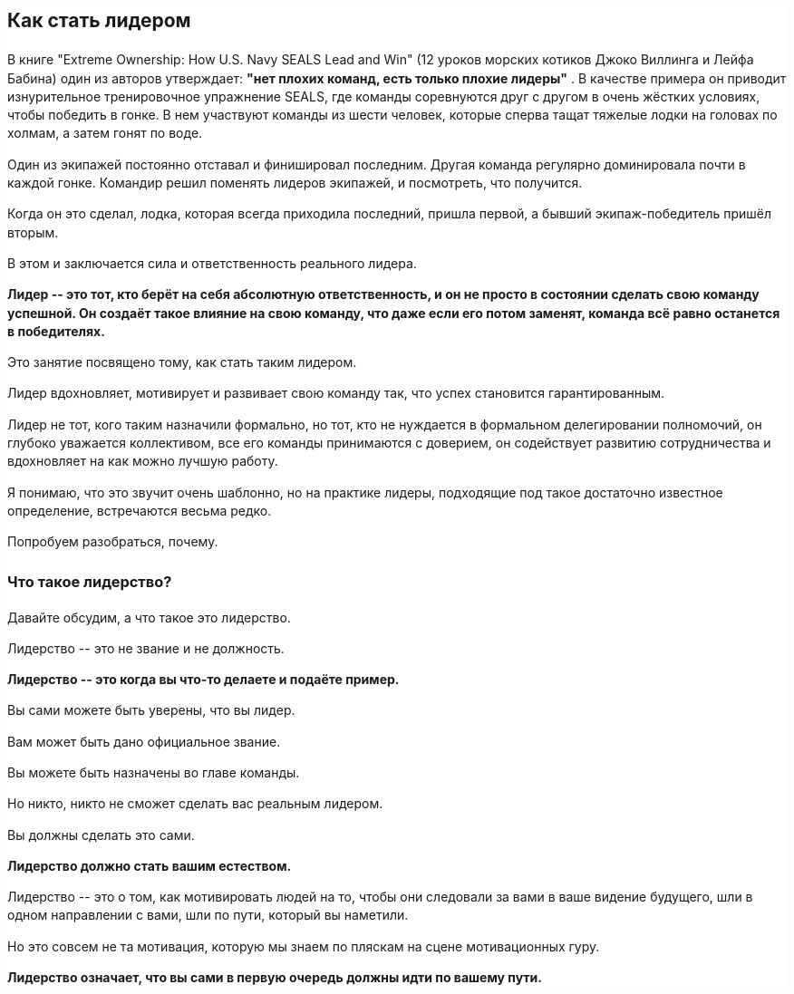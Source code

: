 ## Как стать лидером

В книге "Extreme Ownership: How U.S. Navy SEALS Lead and Win" (12 уроков морских котиков Джоко Виллинга и Лейфа Бабина) один из авторов утверждает:  **"нет плохих команд, есть только плохие лидеры"** . В качестве примера он приводит изнурительное тренировочное упражнение SEALS, где команды соревнуются друг с другом в очень жёстких условиях, чтобы победить в гонке. В нем участвуют команды из шести человек, которые сперва тащат тяжелые лодки на головах по холмам, а затем гонят по воде.

Один из экипажей постоянно отставал и финишировал последним. Другая команда регулярно доминировала почти в каждой гонке. Командир решил поменять лидеров экипажей, и посмотреть, что получится.

Когда он это сделал, лодка, которая всегда приходила последний, пришла первой, а бывший экипаж-победитель пришёл вторым.

В этом и заключается сила и ответственность реального лидера.

**Лидер -- это тот, кто берёт на себя абсолютную ответственность, и он не просто в состоянии сделать свою команду успешной. Он создаёт такое влияние на свою команду, что даже если его потом заменят, команда всё равно останется в победителях.**

Это занятие посвящено тому, как стать таким лидером.

Лидер вдохновляет, мотивирует и развивает свою команду так, что успех становится гарантированным.

Лидер не тот, кого таким назначили формально, но тот, кто не нуждается в формальном делегировании полномочий, он глубоко уважается коллективом, все его команды принимаются с доверием, он содействует развитию сотрудничества и вдохновляет на как можно лучшую работу.

Я понимаю, что это звучит очень шаблонно, но на практике лидеры, подходящие под такое достаточно известное определение, встречаются весьма редко.

Попробуем разобраться, почему.

### Что такое лидерство?

Давайте обсудим, а что такое это лидерство.

Лидерство -- это не звание и не должность.

**Лидерство -- это когда вы что-то делаете и подаёте пример.**

Вы сами можете быть уверены, что вы лидер.

Вам может быть дано официальное звание.

Вы можете быть назначены во главе команды.

Но никто, никто не сможет сделать вас реальным лидером.

Вы должны сделать это сами.

**Лидерство должно стать вашим естеством.**

Лидерство -- это о том, как мотивировать людей на то, чтобы они следовали за вами в ваше видение будущего, шли в одном направлении с вами, шли по пути, который вы наметили.

Но это совсем не та мотивация, которую мы знаем по пляскам на сцене мотивационных гуру.

**Лидерство означает, что вы сами в первую очередь должны идти по вашему пути.**
